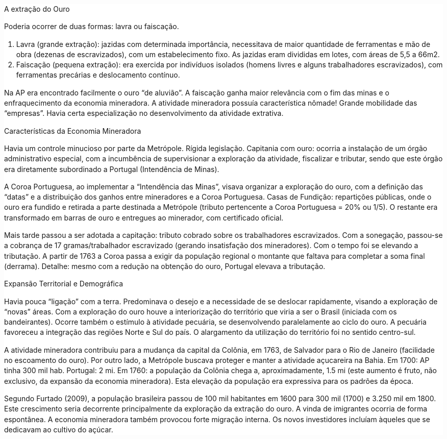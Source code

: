 A extração do Ouro

 Poderia ocorrer de duas formas: lavra ou faiscação.
1. Lavra (grande extração): jazidas com determinada importância, necessitava de maior quantidade de ferramentas e mão de obra (dezenas de escravizados), com um estabelecimento fixo. As jazidas eram divididas em lotes, com áreas de 5,5 a 66m2.
2. Faiscação (pequena extração): era exercida por indivíduos isolados (homens livres e alguns trabalhadores escravizados), com ferramentas precárias e deslocamento contínuo.

Na AP era encontrado facilmente o ouro “de aluvião”.
 A faiscação ganha maior relevância com o fim das minas e o enfraquecimento da economia mineradora.
 A atividade mineradora possuía característica nômade!
 Grande mobilidade das “empresas”.
 Havia certa especialização no desenvolvimento da atividade extrativa. 

Características da Economia Mineradora

 Havia um controle minucioso por parte da Metrópole.
 Rígida legislação.
 Capitania com ouro: ocorria a instalação de um órgão administrativo especial, com a incumbência de supervisionar a exploração da atividade, fiscalizar e tributar, sendo que este órgão era diretamente subordinado a Portugal (Intendência de Minas). 

 A Coroa Portuguesa, ao implementar a “Intendência das Minas”, visava organizar a exploração do ouro, com a definição das “datas” e a distribuição dos ganhos entre mineradores e a Coroa Portuguesa.
 Casas de Fundição: repartições públicas, onde o ouro era fundido e retirada a parte destinada a Metrópole (tributo pertencente a Coroa Portuguesa = 20% ou 1/5).
 O restante era transformado em barras de ouro e entregues ao minerador, com certificado oficial.

 Mais tarde passou a ser adotada a capitação: tributo cobrado sobre os trabalhadores escravizados. Com a sonegação, passou-se a cobrança de 17 gramas/trabalhador escravizado (gerando insatisfação dos mineradores).
 Com o tempo foi se elevando a tributação. 
 A partir de 1763 a Coroa passa a exigir da população regional o montante que faltava para completar a soma final (derrama). 
 Detalhe: mesmo com a redução na obtenção do ouro, Portugal elevava a tributação.

Expansão Territorial e Demográfica

 Havia pouca “ligação” com a terra. Predominava o desejo e a necessidade de se deslocar rapidamente, visando a exploração de “novas” áreas.
 Com a exploração do ouro houve a interiorização do território que viria a ser o Brasil (iniciada com os bandeirantes).
 Ocorre também o estímulo à atividade pecuária, se desenvolvendo paralelamente ao ciclo do ouro.
 A pecuária favoreceu a integração das regiões Norte e Sul do país.  O alargamento da utilização do território foi no sentido centro-sul. 

 A atividade mineradora contribuiu para a mudança da capital da Colônia, em 1763, de Salvador para o Rio de Janeiro (facilidade no escoamento do ouro). 
 Por outro lado, a Metrópole buscava proteger e manter a atividade açucareira na Bahia.
 Em 1700: AP tinha 300 mil hab. Portugal: 2 mi. Em 1760: a população da Colônia chega a, aproximadamente, 1.5 mi (este aumento é fruto, não exclusivo, da expansão da economia mineradora). Esta elevação da população era expressiva para os padrões da época.

Segundo Furtado (2009), a população brasileira passou de 100 mil habitantes em 1600 para 300 mil (1700) e 3.250 mil em 1800. Este crescimento seria decorrente principalmente da exploração da extração do ouro. A vinda de imigrantes  ocorria de forma espontânea.
 A economia mineradora também provocou forte migração interna.
 Os novos investidores incluíam àqueles que se dedicavam ao cultivo do açúcar. 
